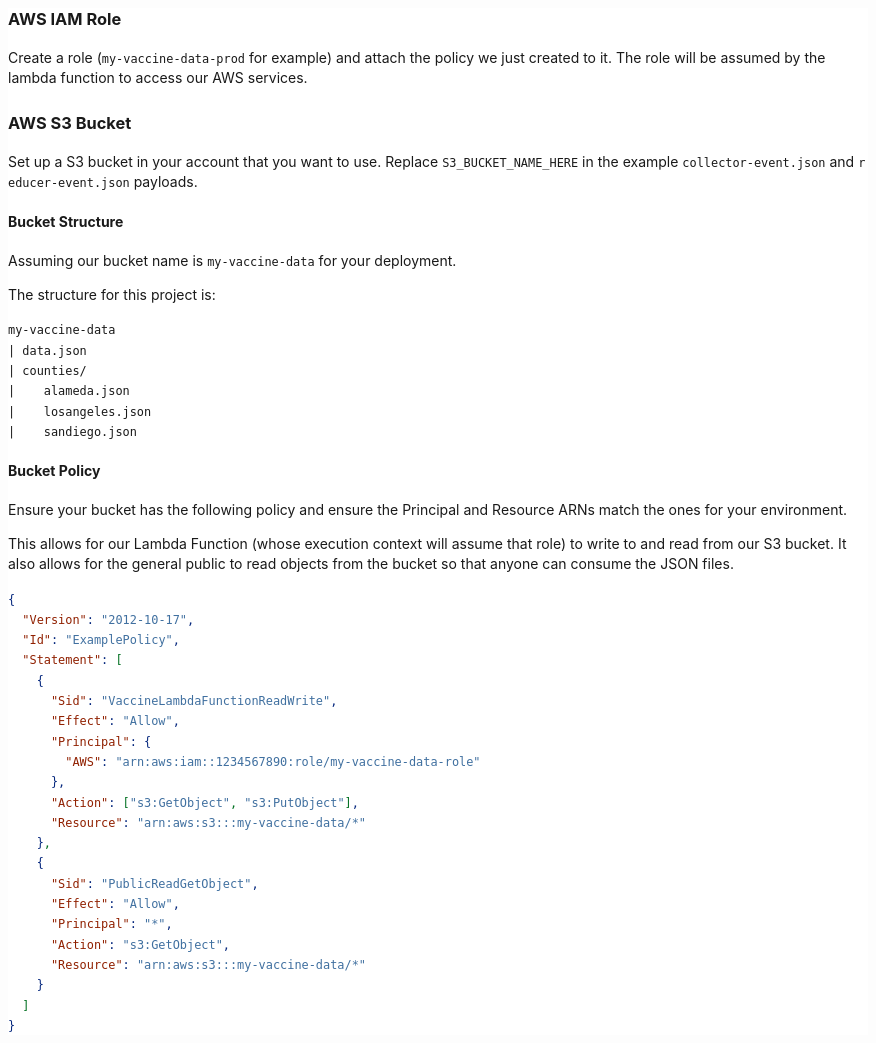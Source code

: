 ### AWS IAM Role

Create a role (`my-vaccine-data-prod` for example) and attach the policy we just created to it. The role will be assumed by the lambda function to access our AWS services.

### AWS S3 Bucket

Set up a S3 bucket in your account that you want to use. Replace `S3_BUCKET_NAME_HERE` in the example `collector-event.json` and `reducer-event.json` payloads.

#### Bucket Structure

Assuming our bucket name is `my-vaccine-data` for your deployment.

The structure for this project is:

```
my-vaccine-data
| data.json
| counties/
|    alameda.json
|    losangeles.json
|    sandiego.json
```

#### Bucket Policy

Ensure your bucket has the following policy and ensure the Principal and Resource ARNs match the ones for your environment.

This allows for our Lambda Function (whose execution context will assume that role) to write to and read from our S3 bucket. It also allows for the general public to read objects from the bucket so that anyone can consume the JSON files.

```json
{
  "Version": "2012-10-17",
  "Id": "ExamplePolicy",
  "Statement": [
    {
      "Sid": "VaccineLambdaFunctionReadWrite",
      "Effect": "Allow",
      "Principal": {
        "AWS": "arn:aws:iam::1234567890:role/my-vaccine-data-role"
      },
      "Action": ["s3:GetObject", "s3:PutObject"],
      "Resource": "arn:aws:s3:::my-vaccine-data/*"
    },
    {
      "Sid": "PublicReadGetObject",
      "Effect": "Allow",
      "Principal": "*",
      "Action": "s3:GetObject",
      "Resource": "arn:aws:s3:::my-vaccine-data/*"
    }
  ]
}
```
